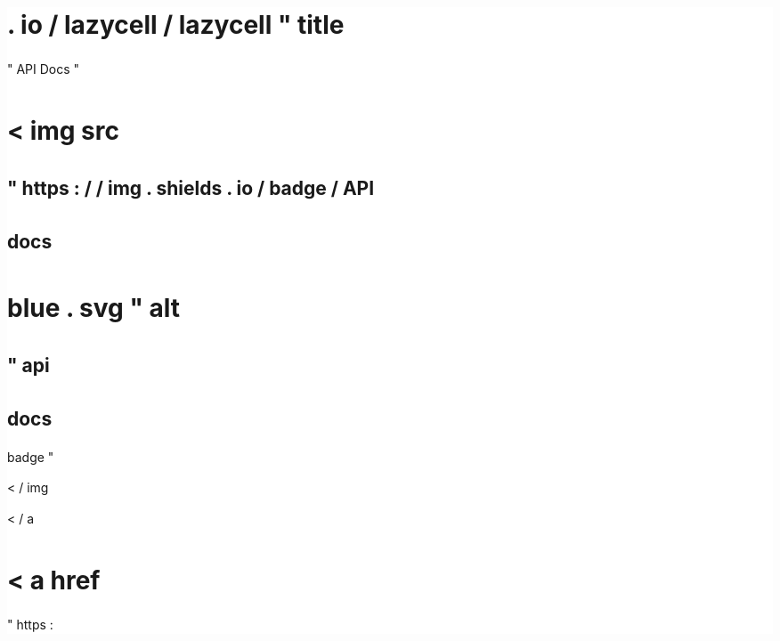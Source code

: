 .
io
/
lazycell
/
lazycell
"
title
=
"
API
Docs
"
>
<
img
src
=
"
https
:
/
/
img
.
shields
.
io
/
badge
/
API
-
docs
-
blue
.
svg
"
alt
=
"
api
-
docs
-
badge
"
>
<
/
img
>
<
/
a
>
<
a
href
=
"
https
: